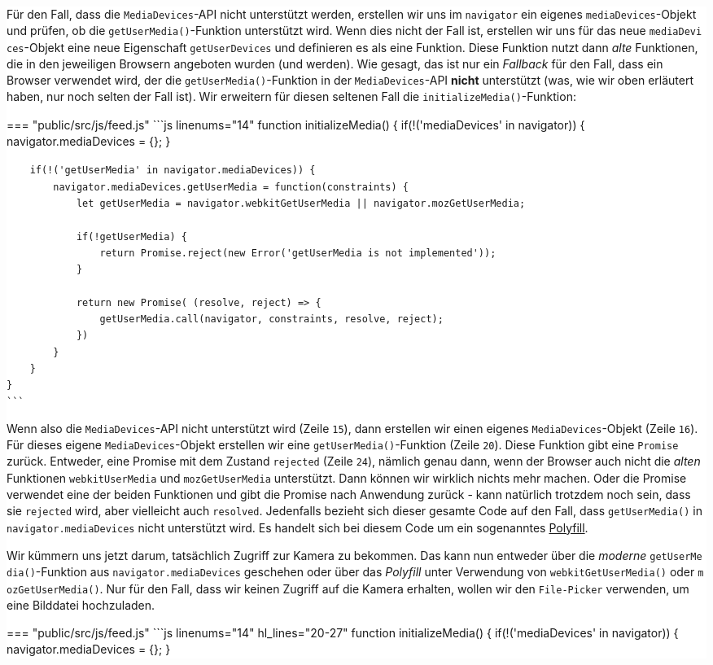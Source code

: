Für den Fall, dass die `MediaDevices`-API nicht unterstützt werden, erstellen wir uns im `navigator` ein eigenes `mediaDevices`-Objekt und prüfen, ob die `getUserMedia()`-Funktion unterstützt wird. Wenn dies nicht der Fall ist, erstellen wir uns für das neue `mediaDevices`-Objekt eine neue Eigenschaft `getUserDevices` und definieren es als eine Funktion. Diese Funktion nutzt dann *alte* Funktionen, die in den jeweiligen Browsern angeboten wurden (und werden). Wie gesagt, das ist nur ein *Fallback* für den Fall, dass ein Browser verwendet wird, der die `getUserMedia()`-Funktion in der `MediaDevices`-API **nicht** unterstützt (was, wie wir oben erläutert haben, nur noch selten der Fall ist). Wir erweitern für diesen seltenen Fall die `initializeMedia()`-Funktion:  


=== "public/src/js/feed.js"
	```js linenums="14"
	function initializeMedia() {
	    if(!('mediaDevices' in navigator)) {
	        navigator.mediaDevices = {};
	    }

	    if(!('getUserMedia' in navigator.mediaDevices)) {
	        navigator.mediaDevices.getUserMedia = function(constraints) {
	            let getUserMedia = navigator.webkitGetUserMedia || navigator.mozGetUserMedia;

	            if(!getUserMedia) {
	                return Promise.reject(new Error('getUserMedia is not implemented'));
	            }

	            return new Promise( (resolve, reject) => {
	                getUserMedia.call(navigator, constraints, resolve, reject);
	            })
	        }
	    }
	}
	```

Wenn also die `MediaDevices`-API nicht unterstützt wird (Zeile `15`), dann erstellen wir einen eigenes `MediaDevices`-Objekt (Zeile `16`). Für dieses eigene `MediaDevices`-Objekt erstellen wir eine `getUserMedia()`-Funktion (Zeile `20`). Diese Funktion gibt eine `Promise` zurück. Entweder, eine Promise mit dem Zustand `rejected` (Zeile `24`), nämlich genau dann, wenn der Browser auch nicht die *alten* Funktionen `webkitUserMedia` und `mozGetUserMedia` unterstützt. Dann können wir wirklich nichts mehr machen. Oder die Promise verwendet eine der beiden Funktionen und gibt die Promise nach Anwendung zurück - kann natürlich trotzdem noch sein, dass sie `rejected` wird, aber vielleicht auch `resolved`. Jedenfalls bezieht sich dieser gesamte Code auf den Fall, dass `getUserMedia()` in `navigator.mediaDevices` nicht unterstützt wird. Es handelt sich bei diesem Code um ein sogenanntes [Polyfill](https://developer.mozilla.org/de/docs/Glossary/Polyfill).

Wir kümmern uns jetzt darum, tatsächlich Zugriff zur Kamera zu bekommen. Das kann nun entweder über die *moderne* `getUserMedia()`-Funktion aus `navigator.mediaDevices` geschehen oder über das *Polyfill* unter Verwendung von `webkitGetUserMedia()` oder `mozGetUserMedia()`. Nur für den Fall, dass wir keinen Zugriff auf die Kamera erhalten, wollen wir den `File-Picker` verwenden, um eine Bilddatei hochzuladen. 


=== "public/src/js/feed.js"
	```js linenums="14" hl_lines="20-27"
	function initializeMedia() {
	    if(!('mediaDevices' in navigator)) {
	        navigator.mediaDevices = {};
	    }
